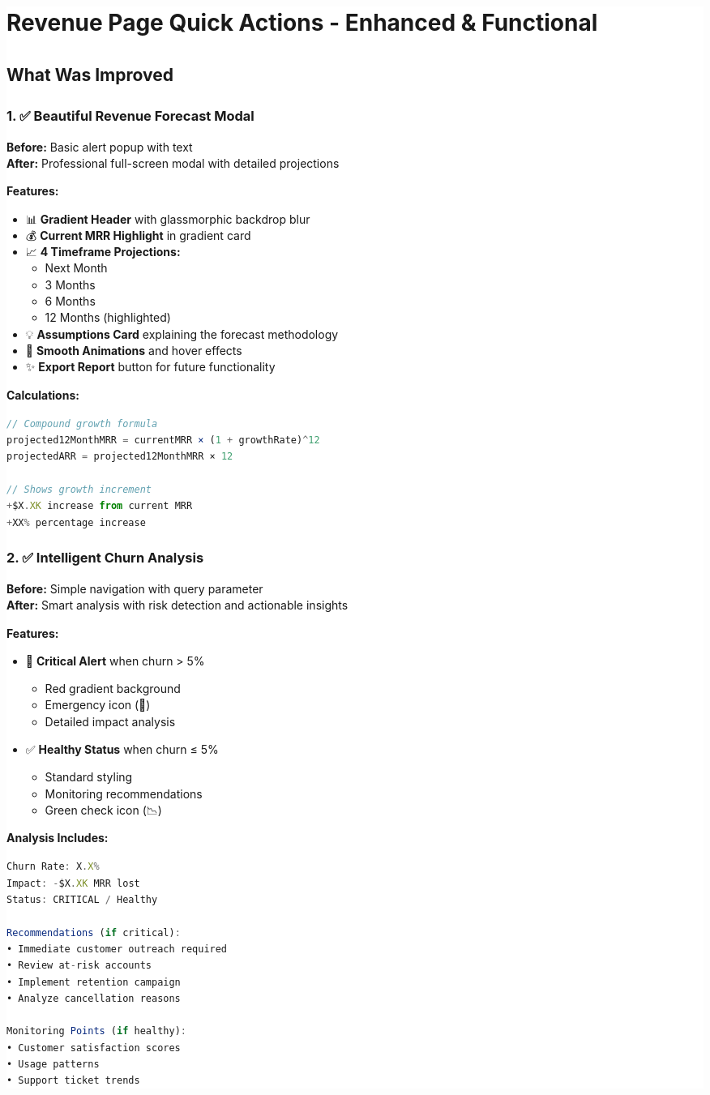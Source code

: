 # Revenue Page Quick Actions - Enhanced & Functional

## What Was Improved

### 1. ✅ Beautiful Revenue Forecast Modal

**Before:** Basic alert popup with text  
**After:** Professional full-screen modal with detailed projections

**Features:**
- 📊 **Gradient Header** with glassmorphic backdrop blur
- 💰 **Current MRR Highlight** in gradient card
- 📈 **4 Timeframe Projections:**
  - Next Month
  - 3 Months
  - 6 Months  
  - 12 Months (highlighted)
- 💡 **Assumptions Card** explaining the forecast methodology
- 🎨 **Smooth Animations** and hover effects
- ✨ **Export Report** button for future functionality

**Calculations:**
```typescript
// Compound growth formula
projected12MonthMRR = currentMRR × (1 + growthRate)^12
projectedARR = projected12MonthMRR × 12

// Shows growth increment
+$X.XK increase from current MRR
+XX% percentage increase
```

### 2. ✅ Intelligent Churn Analysis

**Before:** Simple navigation with query parameter  
**After:** Smart analysis with risk detection and actionable insights

**Features:**
- 🚨 **Critical Alert** when churn > 5%
  - Red gradient background
  - Emergency icon (🚨)
  - Detailed impact analysis
  
- ✅ **Healthy Status** when churn ≤ 5%
  - Standard styling
  - Monitoring recommendations
  - Green check icon (📉)

**Analysis Includes:**
```typescript
Churn Rate: X.X%
Impact: -$X.XK MRR lost
Status: CRITICAL / Healthy

Recommendations (if critical):
• Immediate customer outreach required
• Review at-risk accounts
• Implement retention campaign
• Analyze cancellation reasons

Monitoring Points (if healthy):
• Customer satisfaction scores
• Usage patterns
• Support ticket trends
```